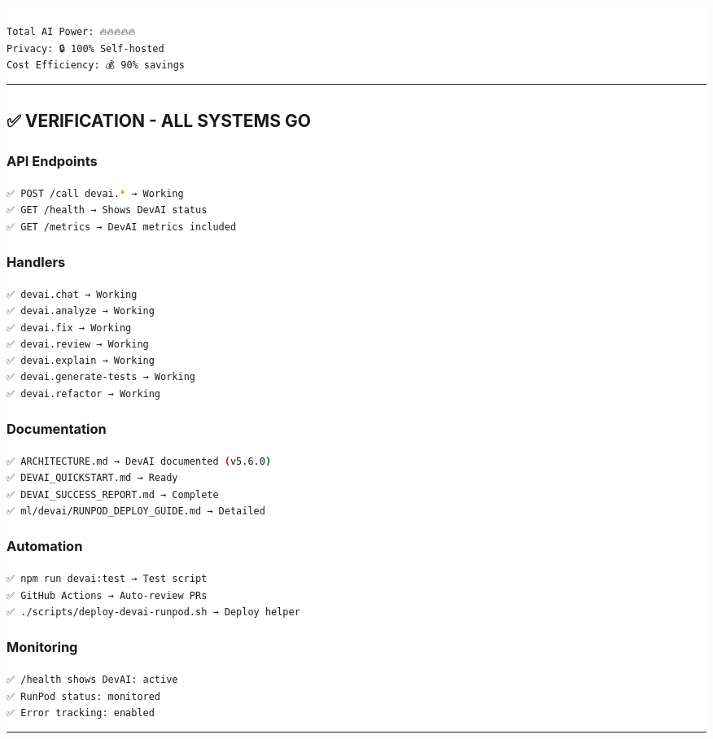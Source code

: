 ```

Total AI Power: 🔥🔥🔥🔥🔥
Privacy: 🔒 100% Self-hosted
Cost Efficiency: 💰 90% savings
```

---

## ✅ **VERIFICATION - ALL SYSTEMS GO**

### **API Endpoints**
```bash
✅ POST /call devai.* → Working
✅ GET /health → Shows DevAI status  
✅ GET /metrics → DevAI metrics included
```

### **Handlers**
```bash
✅ devai.chat → Working
✅ devai.analyze → Working  
✅ devai.fix → Working
✅ devai.review → Working
✅ devai.explain → Working
✅ devai.generate-tests → Working
✅ devai.refactor → Working
```

### **Documentation**
```bash
✅ ARCHITECTURE.md → DevAI documented (v5.6.0)
✅ DEVAI_QUICKSTART.md → Ready
✅ DEVAI_SUCCESS_REPORT.md → Complete
✅ ml/devai/RUNPOD_DEPLOY_GUIDE.md → Detailed
```

### **Automation**
```bash
✅ npm run devai:test → Test script
✅ GitHub Actions → Auto-review PRs
✅ ./scripts/deploy-devai-runpod.sh → Deploy helper
```

### **Monitoring**
```bash
✅ /health shows DevAI: active
✅ RunPod status: monitored
✅ Error tracking: enabled
```

---
